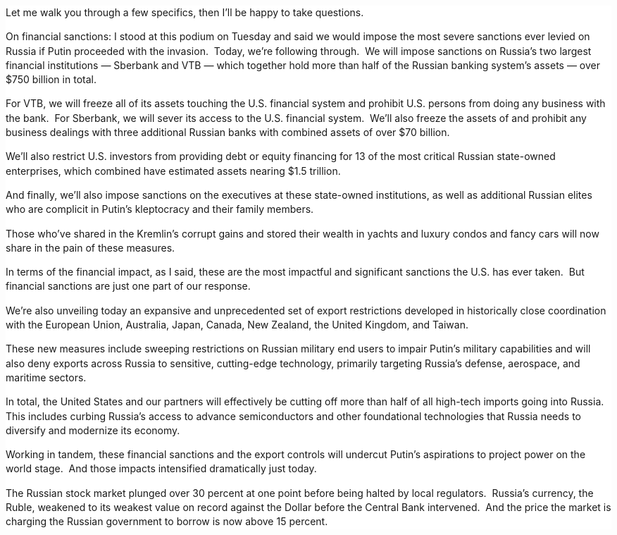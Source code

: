 Let me walk you through a few specifics, then I’ll be happy to take
questions.

On financial sanctions: I stood at this podium on Tuesday and said we
would impose the most severe sanctions ever levied on Russia if Putin
proceeded with the invasion.  Today, we’re following through.  We will
impose sanctions on Russia’s two largest financial institutions —
Sberbank and VTB — which together hold more than half of the Russian
banking system’s assets — over $750 billion in total. 

For VTB, we will freeze all of its assets touching the U.S. financial
system and prohibit U.S. persons from doing any business with the bank. 
For Sberbank, we will sever its access to the U.S. financial system. 
We’ll also freeze the assets of and prohibit any business dealings with
three additional Russian banks with combined assets of over $70 billion.

We’ll also restrict U.S. investors from providing debt or equity
financing for 13 of the most critical Russian state-owned enterprises,
which combined have estimated assets nearing $1.5 trillion. 

And finally, we’ll also impose sanctions on the executives at these
state-owned institutions, as well as additional Russian elites who are
complicit in Putin’s kleptocracy and their family members. 

Those who’ve shared in the Kremlin’s corrupt gains and stored their
wealth in yachts and luxury condos and fancy cars will now share in the
pain of these measures. 

In terms of the financial impact, as I said, these are the most
impactful and significant sanctions the U.S. has ever taken.  But
financial sanctions are just one part of our response. 

We’re also unveiling today an expansive and unprecedented set of export
restrictions developed in historically close coordination with the
European Union, Australia, Japan, Canada, New Zealand, the United
Kingdom, and Taiwan. 

These new measures include sweeping restrictions on Russian military end
users to impair Putin’s military capabilities and will also deny exports
across Russia to sensitive, cutting-edge technology, primarily targeting
Russia’s defense, aerospace, and maritime sectors. 

In total, the United States and our partners will effectively be cutting
off more than half of all high-tech imports going into Russia.  This
includes curbing Russia’s access to advance semiconductors and other
foundational technologies that Russia needs to diversify and modernize
its economy. 

Working in tandem, these financial sanctions and the export controls
will undercut Putin’s aspirations to project power on the world stage. 
And those impacts intensified dramatically just today.

The Russian stock market plunged over 30 percent at one point before
being halted by local regulators.  Russia’s currency, the Ruble,
weakened to its weakest value on record against the Dollar before the
Central Bank intervened.  And the price the market is charging the
Russian government to borrow is now above 15 percent. 

